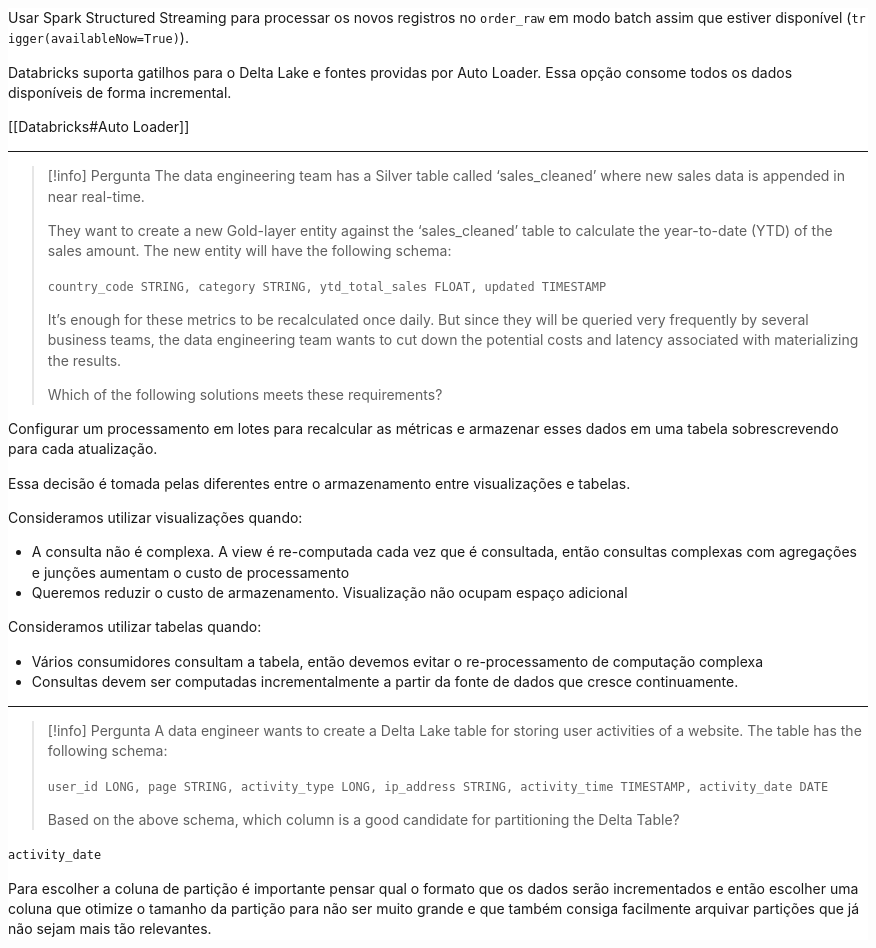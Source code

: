 Usar Spark Structured Streaming para processar os novos registros no `order_raw` em modo batch assim que estiver disponível (`trigger(availableNow=True)`).

Databricks suporta gatilhos para o Delta Lake e fontes providas por Auto Loader. Essa opção consome todos os dados disponíveis de forma incremental.

[[Databricks#Auto Loader]]

---

> [!info] Pergunta 
> The data engineering team has a Silver table called ‘sales_cleaned’ where new sales data is appended in near real-time.
> 
> They want to create a new Gold-layer entity against the ‘sales_cleaned’ table to calculate the year-to-date (YTD) of the sales amount. The new entity will have the following schema:
> 
> `country_code STRING, category STRING, ytd_total_sales FLOAT, updated TIMESTAMP`
> 
> It’s enough for these metrics to be recalculated once daily. But since they will be queried very frequently by several business teams, the data engineering team wants to cut down the potential costs and latency associated with materializing the results.
> 
> Which of the following solutions meets these requirements?

Configurar um processamento em lotes para recalcular as métricas e armazenar esses dados em uma tabela sobrescrevendo para cada atualização.

Essa decisão é tomada pelas diferentes entre o armazenamento entre visualizações e tabelas.

Consideramos utilizar visualizações quando:
- A consulta não é complexa. A view é re-computada cada vez que é consultada, então consultas complexas com agregações e junções aumentam o custo de processamento
- Queremos reduzir o custo de armazenamento. Visualização não ocupam espaço adicional

Consideramos utilizar tabelas quando:
- Vários consumidores consultam a tabela, então devemos evitar o re-processamento de computação complexa
- Consultas devem ser computadas incrementalmente a partir da fonte de dados que cresce continuamente.

---


> [!info] Pergunta
> A data engineer wants to create a Delta Lake table for storing user activities of a website. The table has the following schema:
> 
> `user_id LONG, page STRING, activity_type LONG, ip_address STRING, activity_time TIMESTAMP, activity_date DATE`
> 
> Based on the above schema, which column is a good candidate for partitioning the Delta Table?

`activity_date`

Para escolher a coluna de partição é importante pensar qual o formato que os dados serão incrementados e então escolher uma coluna que otimize o tamanho da partição para não ser muito grande e que também consiga facilmente arquivar partições que já não sejam mais tão relevantes. 
